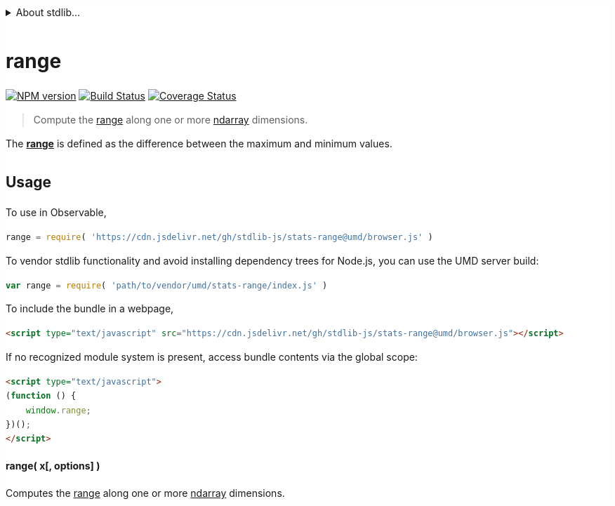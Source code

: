 


<details><summary>
    About stdlib...
  </summary></details>

# range

[![NPM version][npm-image]][npm-url] [![Build Status][test-image]][test-url] [![Coverage Status][coverage-image]][coverage-url] 

> Compute the [range][range] along one or more [ndarray][@stdlib/ndarray/ctor] dimensions.

<section class="intro">

The [**range**][range] is defined as the difference between the maximum and minimum values.

</section>





<section class="usage">

## Usage

To use in Observable,

```javascript
range = require( 'https://cdn.jsdelivr.net/gh/stdlib-js/stats-range@umd/browser.js' )
```

To vendor stdlib functionality and avoid installing dependency trees for Node.js, you can use the UMD server build:

```javascript
var range = require( 'path/to/vendor/umd/stats-range/index.js' )
```

To include the bundle in a webpage,

```html
<script type="text/javascript" src="https://cdn.jsdelivr.net/gh/stdlib-js/stats-range@umd/browser.js"></script>
```

If no recognized module system is present, access bundle contents via the global scope:

```html
<script type="text/javascript">
(function () {
    window.range;
})();
</script>
```

#### range( x\[, options] )

Computes the [range][range] along one or more [ndarray][@stdlib/ndarray/ctor] dimensions.


[npm-image]: http://img.shields.io/npm/v/@stdlib/stats-range.svg
[npm-url]: https://npmjs.org/package/@stdlib/stats-range
[test-image]: https://github.com/stdlib-js/stats-range/actions/workflows/test.yml/badge.svg?branch=main
[test-url]: https://github.com/stdlib-js/stats-range/actions/workflows/test.yml?query=branch:main
[coverage-image]: https://img.shields.io/codecov/c/github/stdlib-js/stats-range/main.svg
[coverage-url]: https://codecov.io/github/stdlib-js/stats-range?branch=main
[chat-image]: https://img.shields.io/gitter/room/stdlib-js/stdlib.svg
[chat-url]: https://app.gitter.im/#/room/#stdlib-js_stdlib:gitter.im
[stdlib]: https://github.com/stdlib-js/stdlib
[stdlib-authors]: https://github.com/stdlib-js/stdlib/graphs/contributors
[umd]: https://github.com/umdjs/umd
[es-module]: https://developer.mozilla.org/en-US/docs/Web/JavaScript/Guide/Modules
[deno-url]: https://github.com/stdlib-js/stats-range/tree/deno
[deno-readme]: https://github.com/stdlib-js/stats-range/blob/deno/README.md
[umd-url]: https://github.com/stdlib-js/stats-range/tree/umd
[umd-readme]: https://github.com/stdlib-js/stats-range/blob/umd/README.md
[esm-url]: https://github.com/stdlib-js/stats-range/tree/esm
[esm-readme]: https://github.com/stdlib-js/stats-range/blob/esm/README.md
[branches-url]: https://github.com/stdlib-js/stats-range/blob/main/branches.md
[stdlib-license]: https://raw.githubusercontent.com/stdlib-js/stats-range/main/LICENSE
[@stdlib/ndarray/ctor]: https://github.com/stdlib-js/ndarray-ctor/tree/umd
[@stdlib/ndarray/dtypes]: https://github.com/stdlib-js/ndarray-dtypes/tree/umd
[@stdlib/ndarray/output-dtype-policies]: https://github.com/stdlib-js/ndarray-output-dtype-policies/tree/umd
[@stdlib/ndarray/base/broadcast-shapes]: https://github.com/stdlib-js/ndarray-base-broadcast-shapes/tree/umd
[range]: https://en.wikipedia.org/wiki/Range_%28statistics%29